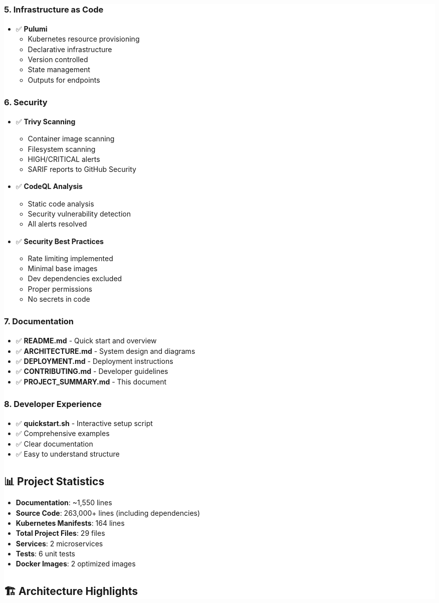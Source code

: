 ### 5. Infrastructure as Code
- ✅ **Pulumi**
  - Kubernetes resource provisioning
  - Declarative infrastructure
  - Version controlled
  - State management
  - Outputs for endpoints

### 6. Security
- ✅ **Trivy Scanning**
  - Container image scanning
  - Filesystem scanning
  - HIGH/CRITICAL alerts
  - SARIF reports to GitHub Security

- ✅ **CodeQL Analysis**
  - Static code analysis
  - Security vulnerability detection
  - All alerts resolved

- ✅ **Security Best Practices**
  - Rate limiting implemented
  - Minimal base images
  - Dev dependencies excluded
  - Proper permissions
  - No secrets in code

### 7. Documentation
- ✅ **README.md** - Quick start and overview
- ✅ **ARCHITECTURE.md** - System design and diagrams
- ✅ **DEPLOYMENT.md** - Deployment instructions
- ✅ **CONTRIBUTING.md** - Developer guidelines
- ✅ **PROJECT_SUMMARY.md** - This document

### 8. Developer Experience
- ✅ **quickstart.sh** - Interactive setup script
- ✅ Comprehensive examples
- ✅ Clear documentation
- ✅ Easy to understand structure

## 📊 Project Statistics

- **Documentation**: ~1,550 lines
- **Source Code**: 263,000+ lines (including dependencies)
- **Kubernetes Manifests**: 164 lines
- **Total Project Files**: 29 files
- **Services**: 2 microservices
- **Tests**: 6 unit tests
- **Docker Images**: 2 optimized images

## 🏗️ Architecture Highlights
